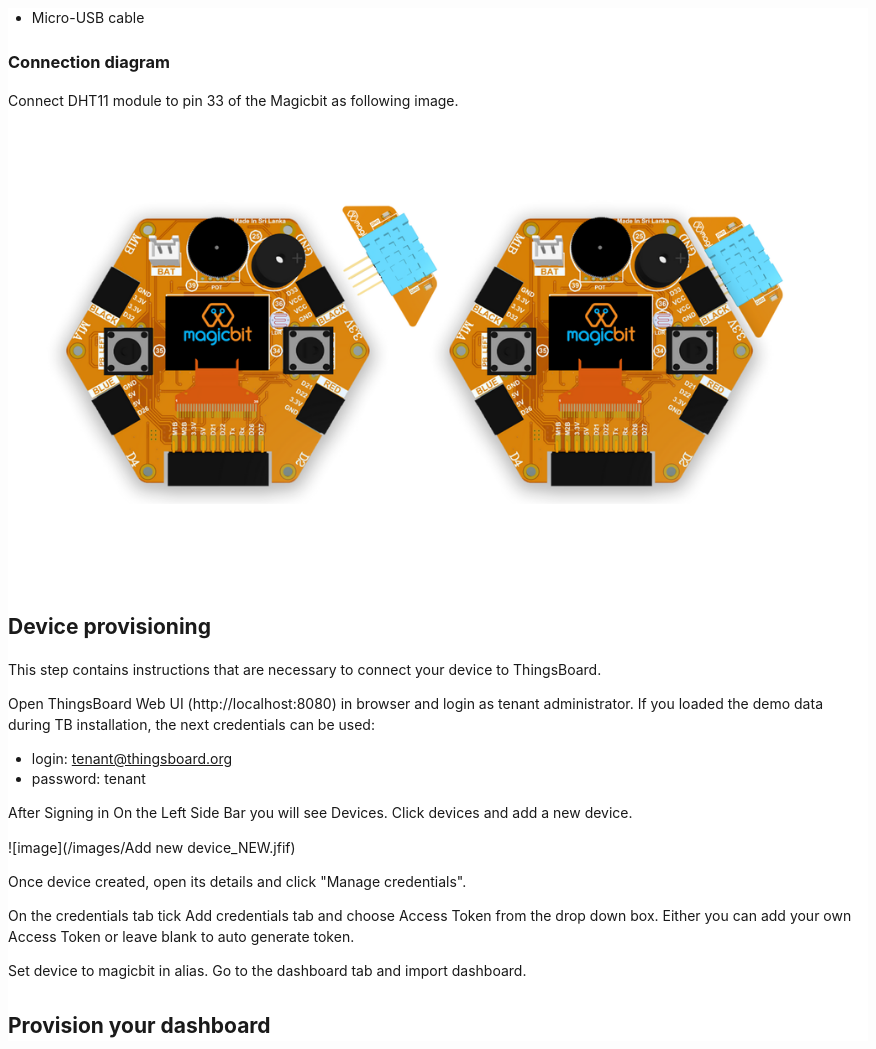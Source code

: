  - Micro-USB cable



### Connection diagram

Connect DHT11 module to pin 33 of the Magicbit as following image.

![image](/images/samples/magicbit/magicbit%20dht11.png)

## Device provisioning

This step contains instructions that are necessary to connect your device to ThingsBoard.

Open ThingsBoard Web UI (http://localhost:8080) in browser and login as tenant administrator.
If you loaded the demo data during TB installation, the next credentials can be used:

 - login: tenant@thingsboard.org
 - password: tenant

After Signing in On the Left Side Bar you will see Devices. Click devices and add a new device.

![image](/images/Add new device_NEW.jfif)

Once device created, open its details and click "Manage credentials".

On the credentials tab tick Add credentials tab and choose Access Token from the drop down box. Either you can add your own Access Token or leave blank to auto generate token.

Set device to magicbit in alias. Go to the dashboard tab and import dashboard.

## Provision your dashboard
